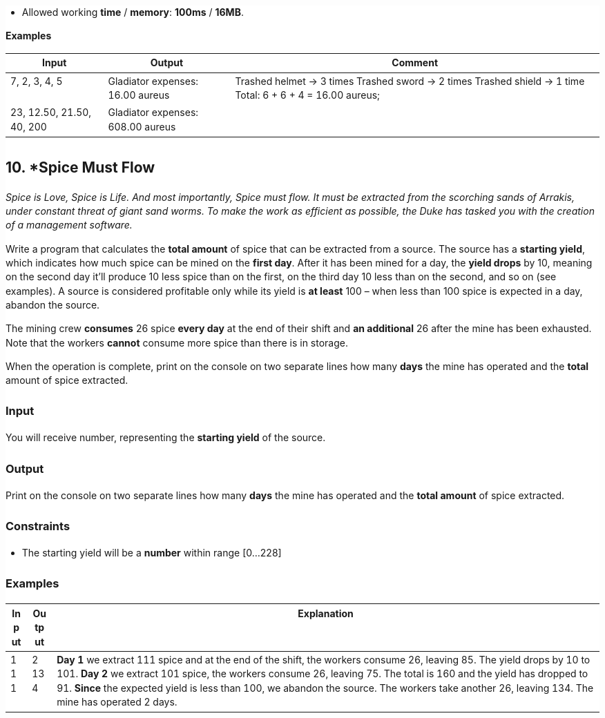 -   Allowed working **time** / **memory**: **100ms** / **16MB**.

**Examples**

| **Input**                 | **Output**                        | **Comment**                                                                                                     |
|---------------------------|-----------------------------------|-----------------------------------------------------------------------------------------------------------------|
| 7, 2, 3, 4, 5             | Gladiator expenses: 16.00 aureus  | Trashed helmet -\> 3 times Trashed sword -\> 2 times Trashed shield -\> 1 time Total: 6 + 6 + 4 = 16.00 aureus; |
| 23, 12.50, 21.50, 40, 200 | Gladiator expenses: 608.00 aureus |                                                                                                                 |

10\. \*Spice Must Flow
----------

*Spice is Love, Spice is Life. And most importantly, Spice must flow. It must be
extracted from the scorching sands of Arrakis, under constant threat of giant
sand worms. To make the work as efficient as possible, the Duke has tasked you
with the creation of a management software.*

Write a program that calculates the **total amount** of spice that can be
extracted from a source. The source has a **starting yield**, which indicates
how much spice can be mined on the **first day**. After it has been mined for a
day, the **yield drops** by 10, meaning on the second day it’ll produce 10 less
spice than on the first, on the third day 10 less than on the second, and so on
(see examples). A source is considered profitable only while its yield is **at
least** 100 – when less than 100 spice is expected in a day, abandon the source.

The mining crew **consumes** 26 spice **every day** at the end of their shift
and **an additional** 26 after the mine has been exhausted. Note that the
workers **cannot** consume more spice than there is in storage.

When the operation is complete, print on the console on two separate lines how
many **days** the mine has operated and the **total** amount of spice extracted.

### Input 

You will receive number, representing the **starting yield** of the source.

### Output 

Print on the console on two separate lines how many **days** the mine has
operated and the **total amount** of spice extracted.

###  Constraints 

-   The starting yield will be a **number** within range [0…228]

### Examples

| **Input** | **Output** | **Explanation**                                                                                                                                                                                                                                                                                                                                                                                   |
|-----------|------------|---------------------------------------------------------------------------------------------------------------------------------------------------------------------------------------------------------------------------------------------------------------------------------------------------------------------------------------------------------------------------------------------------|
| 111       | 2 134      | **Day 1** we extract 111 spice and at the end of the shift, the workers consume 26, leaving 85. The yield drops by 10 to 101. **Day 2** we extract 101 spice, the workers consume 26, leaving 75. The total is 160 and the yield has dropped to 91. **Since** the expected yield is less than 100, we abandon the source. The workers take another 26, leaving 134. The mine has operated 2 days. |
